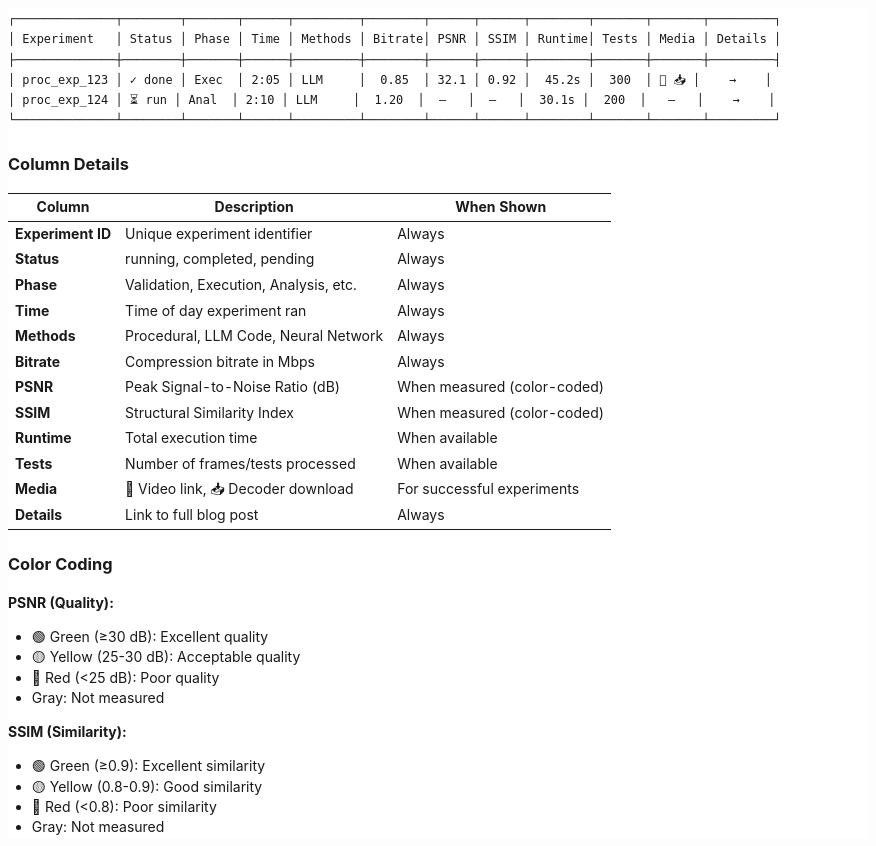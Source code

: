 ```
┌──────────────┬────────┬───────┬──────┬─────────┬────────┬──────┬──────┬────────┬───────┬───────┬─────────┐
│ Experiment   │ Status │ Phase │ Time │ Methods │ Bitrate│ PSNR │ SSIM │ Runtime│ Tests │ Media │ Details │
├──────────────┼────────┼───────┼──────┼─────────┼────────┼──────┼──────┼────────┼───────┼───────┼─────────┤
│ proc_exp_123 │ ✓ done │ Exec  │ 2:05 │ LLM     │  0.85  │ 32.1 │ 0.92 │  45.2s │  300  │ 🎥 📥 │    →    │
│ proc_exp_124 │ ⏳ run │ Anal  │ 2:10 │ LLM     │  1.20  │  —   │  —   │  30.1s │  200  │   —   │    →    │
└──────────────┴────────┴───────┴──────┴─────────┴────────┴──────┴──────┴────────┴───────┴───────┴─────────┘
```

### Column Details

| Column | Description | When Shown |
|--------|-------------|------------|
| **Experiment ID** | Unique experiment identifier | Always |
| **Status** | running, completed, pending | Always |
| **Phase** | Validation, Execution, Analysis, etc. | Always |
| **Time** | Time of day experiment ran | Always |
| **Methods** | Procedural, LLM Code, Neural Network | Always |
| **Bitrate** | Compression bitrate in Mbps | Always |
| **PSNR** | Peak Signal-to-Noise Ratio (dB) | When measured (color-coded) |
| **SSIM** | Structural Similarity Index | When measured (color-coded) |
| **Runtime** | Total execution time | When available |
| **Tests** | Number of frames/tests processed | When available |
| **Media** | 🎥 Video link, 📥 Decoder download | For successful experiments |
| **Details** | Link to full blog post | Always |

### Color Coding

**PSNR (Quality):**
- 🟢 Green (≥30 dB): Excellent quality
- 🟡 Yellow (25-30 dB): Acceptable quality
- 🔴 Red (<25 dB): Poor quality
- Gray: Not measured

**SSIM (Similarity):**
- 🟢 Green (≥0.9): Excellent similarity
- 🟡 Yellow (0.8-0.9): Good similarity
- 🔴 Red (<0.8): Poor similarity
- Gray: Not measured
